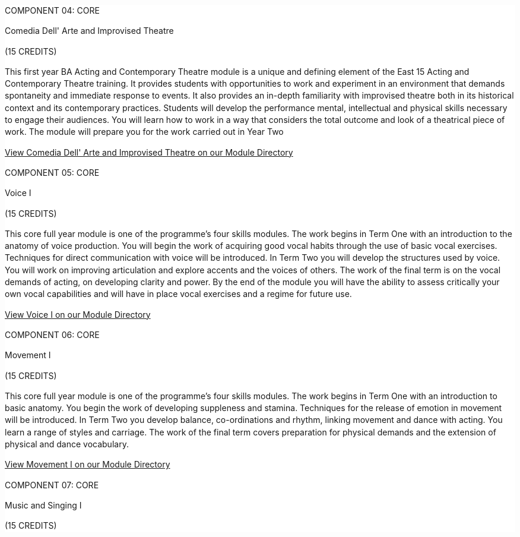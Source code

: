 COMPONENT 04: CORE

Comedia Dell' Arte and Improvised Theatre

(15 CREDITS)

This first year BA Acting and Contemporary Theatre module is a unique and defining element of the East 15 Acting and Contemporary Theatre training. It provides students with opportunities to work and experiment in an environment that demands spontaneity and immediate response to events. It also provides an in-depth familiarity with improvised theatre both in its historical context and its contemporary practices. Students will develop the performance mental, intellectual and physical skills necessary to engage their audiences.
You will learn how to work in a way that considers the total outcome and look of a theatrical piece of work. The module will prepare you for the work carried out in Year Two

[View Comedia Dell' Arte and Improvised Theatre on our Module Directory](https://www1.essex.ac.uk/modules/Default.aspx?coursecode=EA120&year=25)

COMPONENT 05: CORE

Voice I

(15 CREDITS)

This core full year module is one of the programme’s four skills modules.
The work begins in Term One with an introduction to the anatomy of voice production. You will begin the work of acquiring good vocal habits through the use of basic vocal exercises. Techniques for direct communication with voice will be introduced.
In Term Two you will develop the structures used by voice. You will work on improving articulation and explore accents and the voices of others.
The work of the final term is on the vocal demands of acting, on developing clarity and power. By the end of the module you will have the ability to assess critically your own vocal capabilities and will have in place vocal exercises and a regime for future use.

[View Voice I on our Module Directory](https://www1.essex.ac.uk/modules/Default.aspx?coursecode=EA115&year=25)

COMPONENT 06: CORE

Movement I

(15 CREDITS)

This core full year module is one of the programme’s four skills modules.
The work begins in Term One with an introduction to basic anatomy. You begin the work of developing suppleness and stamina. Techniques for the release of emotion in movement will be introduced.
In Term Two you develop balance, co-ordinations and rhythm, linking movement and dance with acting. You learn a range of styles and carriage.
The work of the final term covers preparation for physical demands and the extension of physical and dance vocabulary.

[View Movement I on our Module Directory](https://www1.essex.ac.uk/modules/Default.aspx?coursecode=EA116&year=25)

COMPONENT 07: CORE

Music and Singing I

(15 CREDITS)
